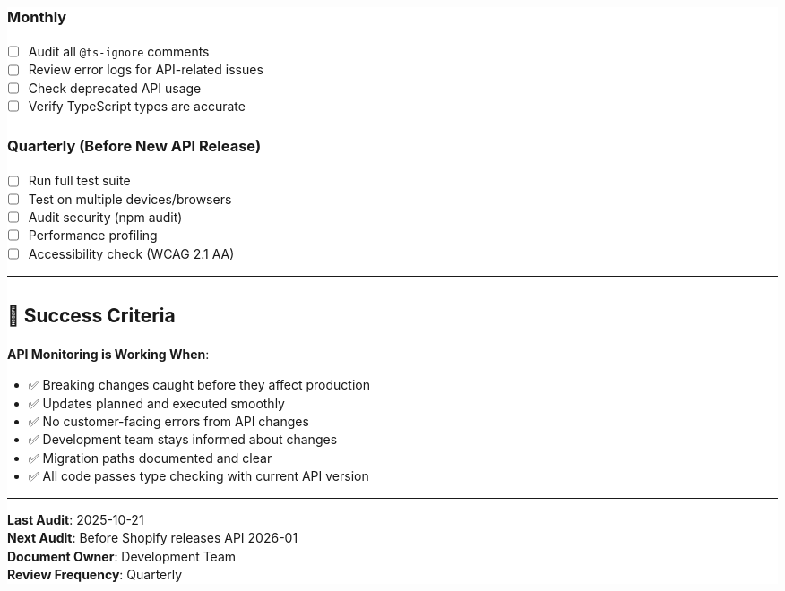 ### Monthly
- [ ] Audit all `@ts-ignore` comments
- [ ] Review error logs for API-related issues
- [ ] Check deprecated API usage
- [ ] Verify TypeScript types are accurate

### Quarterly (Before New API Release)
- [ ] Run full test suite
- [ ] Test on multiple devices/browsers
- [ ] Audit security (npm audit)
- [ ] Performance profiling
- [ ] Accessibility check (WCAG 2.1 AA)

---

## 🎉 Success Criteria

**API Monitoring is Working When**:
- ✅ Breaking changes caught before they affect production
- ✅ Updates planned and executed smoothly
- ✅ No customer-facing errors from API changes
- ✅ Development team stays informed about changes
- ✅ Migration paths documented and clear
- ✅ All code passes type checking with current API version

---

**Last Audit**: 2025-10-21  
**Next Audit**: Before Shopify releases API 2026-01  
**Document Owner**: Development Team  
**Review Frequency**: Quarterly
